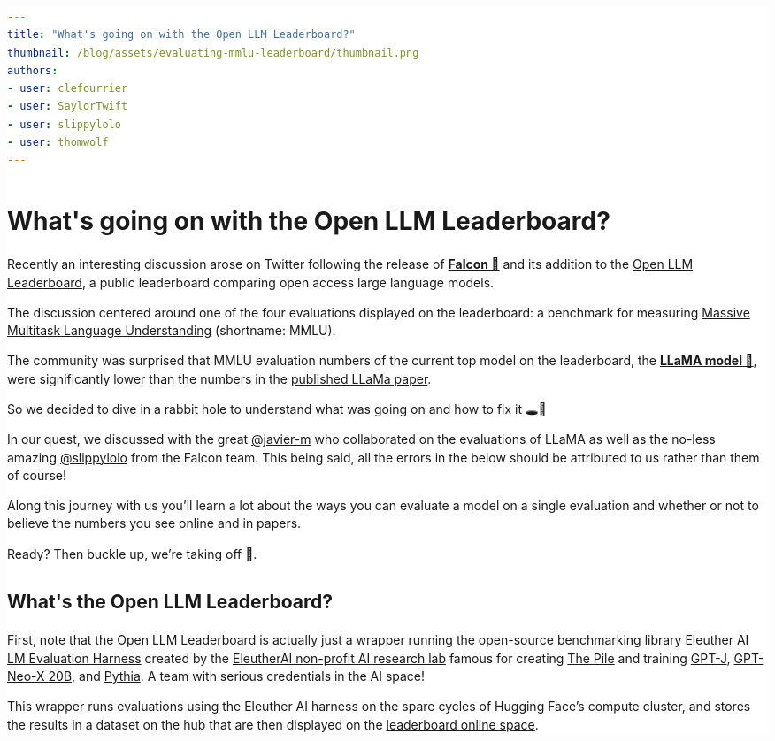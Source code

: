 ```yaml
---
title: "What's going on with the Open LLM Leaderboard?"
thumbnail: /blog/assets/evaluating-mmlu-leaderboard/thumbnail.png
authors:
- user: clefourrier
- user: SaylorTwift
- user: slippylolo
- user: thomwolf
---
```


# What's going on with the Open LLM Leaderboard?




Recently an interesting discussion arose on Twitter following the release of [**Falcon 🦅**](https://huggingface.co/tiiuae/falcon-40b) and its addition to the [Open LLM Leaderboard](https://huggingface.co/spaces/HuggingFaceH4/open_llm_leaderboard), a public leaderboard comparing open access large language models.

The discussion centered around one of the four evaluations displayed on the leaderboard: a benchmark for measuring [Massive Multitask Language Understanding](https://arxiv.org/abs/2009.03300) (shortname: MMLU).

The community was surprised that MMLU evaluation numbers of the current top model on the leaderboard, the [**LLaMA model 🦙**](https://ai.facebook.com/blog/large-language-model-llama-meta-ai/), were significantly lower than the numbers in the [published LLaMa paper](https://arxiv.org/abs/2302.13971).

So we decided to dive in a rabbit hole to understand what was going on and how to fix it 🕳🐇

In our quest, we discussed with the great [@javier-m](https://huggingface.co/javier-m) who collaborated on the evaluations of LLaMA as well as the no-less amazing [@slippylolo](https://huggingface.co/slippylolo) from the Falcon team. This being said, all the errors in the below should be attributed to us rather than them of course!

Along this journey with us you’ll learn a lot about the ways you can evaluate a model on a single evaluation and whether or not to believe the numbers you see online and in papers.

Ready? Then buckle up, we’re taking off 🚀.

## What's the Open LLM Leaderboard?

First, note that the [Open LLM Leaderboard](https://huggingface.co/spaces/HuggingFaceH4/open_llm_leaderboard) is actually just a wrapper running the open-source benchmarking library [Eleuther AI LM Evaluation Harness](https://github.com/EleutherAI/lm-evaluation-harness) created by the [EleutherAI non-profit AI research lab](https://www.eleuther.ai/) famous for creating [The Pile](https://pile.eleuther.ai/) and training [GPT-J](https://huggingface.co/EleutherAI/gpt-j-6b), [GPT-Neo-X 20B](https://huggingface.co/EleutherAI/gpt-neox-20b), and [Pythia](https://github.com/EleutherAI/pythia). A team with serious credentials in the AI space!

This wrapper runs evaluations using the Eleuther AI harness on the spare cycles of Hugging Face’s compute cluster, and stores the results in a dataset on the hub that are then displayed on the [leaderboard online space](https://huggingface.co/spaces/HuggingFaceH4/open_llm_leaderboard).
